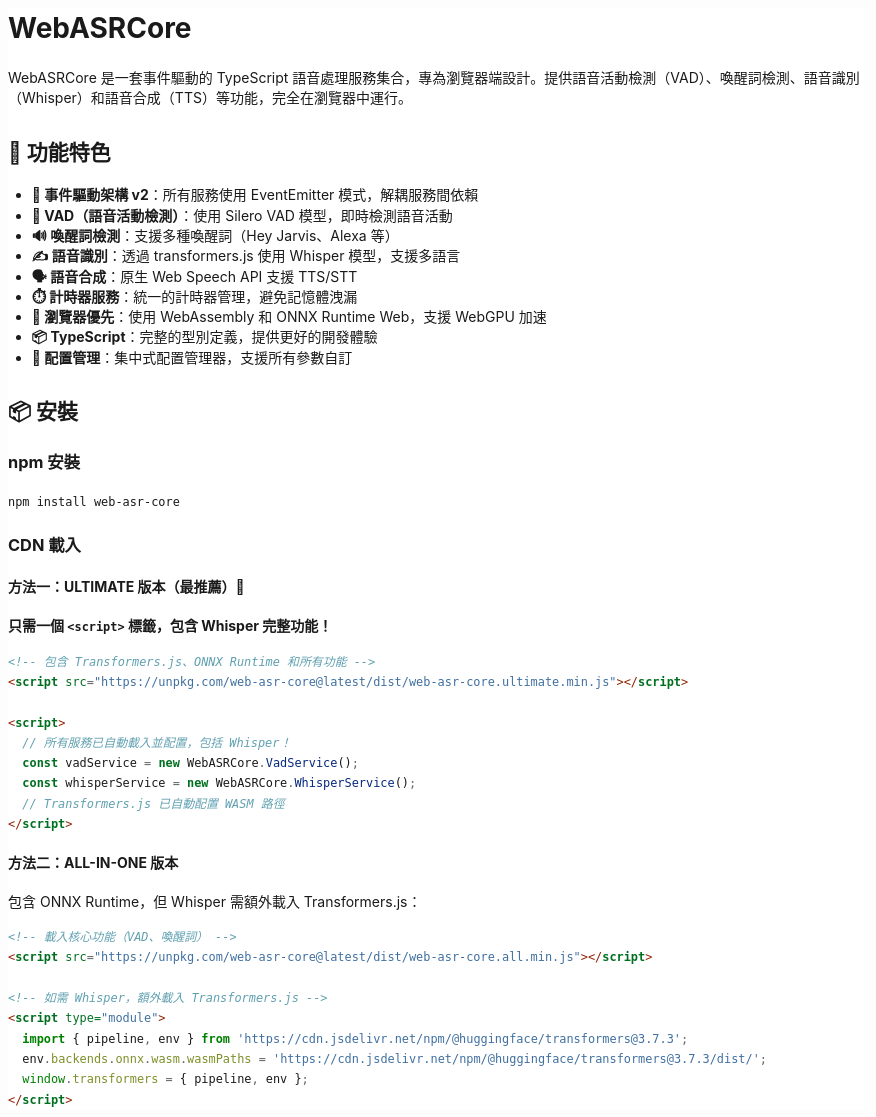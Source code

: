 # WebASRCore

WebASRCore 是一套事件驅動的 TypeScript 語音處理服務集合，專為瀏覽器端設計。提供語音活動檢測（VAD）、喚醒詞檢測、語音識別（Whisper）和語音合成（TTS）等功能，完全在瀏覽器中運行。

## 🚀 功能特色

- **🎯 事件驅動架構 v2**：所有服務使用 EventEmitter 模式，解耦服務間依賴
- **🎤 VAD（語音活動檢測）**：使用 Silero VAD 模型，即時檢測語音活動
- **🔊 喚醒詞檢測**：支援多種喚醒詞（Hey Jarvis、Alexa 等）
- **✍️ 語音識別**：透過 transformers.js 使用 Whisper 模型，支援多語言
- **🗣️ 語音合成**：原生 Web Speech API 支援 TTS/STT
- **⏱️ 計時器服務**：統一的計時器管理，避免記憶體洩漏
- **🚀 瀏覽器優先**：使用 WebAssembly 和 ONNX Runtime Web，支援 WebGPU 加速
- **📦 TypeScript**：完整的型別定義，提供更好的開發體驗
- **🔧 配置管理**：集中式配置管理器，支援所有參數自訂

## 📦 安裝

### npm 安裝
```bash
npm install web-asr-core
```

### CDN 載入

#### 方法一：ULTIMATE 版本（最推薦）🚀
**只需一個 `<script>` 標籤，包含 Whisper 完整功能！**

```html
<!-- 包含 Transformers.js、ONNX Runtime 和所有功能 -->
<script src="https://unpkg.com/web-asr-core@latest/dist/web-asr-core.ultimate.min.js"></script>

<script>
  // 所有服務已自動載入並配置，包括 Whisper！
  const vadService = new WebASRCore.VadService();
  const whisperService = new WebASRCore.WhisperService();
  // Transformers.js 已自動配置 WASM 路徑
</script>
```

#### 方法二：ALL-IN-ONE 版本
包含 ONNX Runtime，但 Whisper 需額外載入 Transformers.js：

```html
<!-- 載入核心功能（VAD、喚醒詞） -->
<script src="https://unpkg.com/web-asr-core@latest/dist/web-asr-core.all.min.js"></script>

<!-- 如需 Whisper，額外載入 Transformers.js -->
<script type="module">
  import { pipeline, env } from 'https://cdn.jsdelivr.net/npm/@huggingface/transformers@3.7.3';
  env.backends.onnx.wasm.wasmPaths = 'https://cdn.jsdelivr.net/npm/@huggingface/transformers@3.7.3/dist/';
  window.transformers = { pipeline, env };
</script>
```
